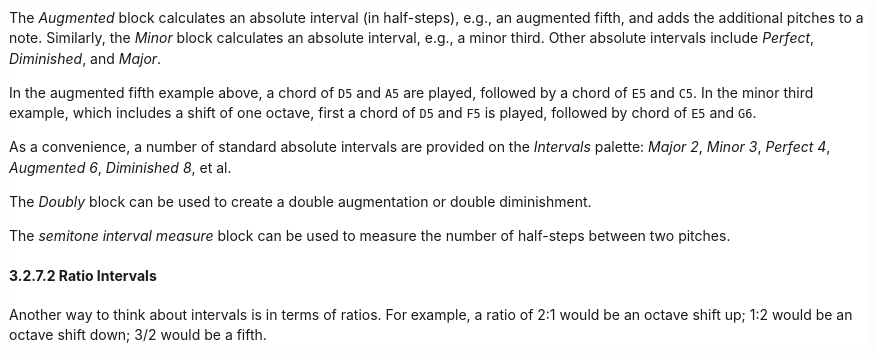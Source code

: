 The *Augmented* block calculates an absolute interval (in half-steps),
e.g., an augmented fifth, and adds the additional pitches to a
note. Similarly, the *Minor* block calculates an absolute interval,
e.g., a minor third. Other absolute intervals include *Perfect*,
*Diminished*, and *Major*.

In the augmented fifth example above, a chord of `D5` and `A5` are
played, followed by a chord of `E5` and `C5`. In the minor third
example, which includes a shift of one octave, first a chord of `D5`
and `F5` is played, followed by chord of `E5` and `G6`.

As a convenience, a number of standard absolute intervals are provided
on the *Intervals* palette: *Major 2*, *Minor 3*, *Perfect 4*,
*Augmented 6*, *Diminished 8*, et al.

The *Doubly* block can be used to create a double augmentation or
double diminishment.

The *semitone interval measure* block can be used to measure the
number of half-steps between two pitches.

#### <a name= "RATIO-INTERVALS">3.2.7.2 Ratio Intervals</a>

Another way to think about intervals is in terms of ratios. For
example, a ratio of 2:1 would be an octave shift up; 1:2 would be an
octave shift down; 3/2 would be a fifth.
